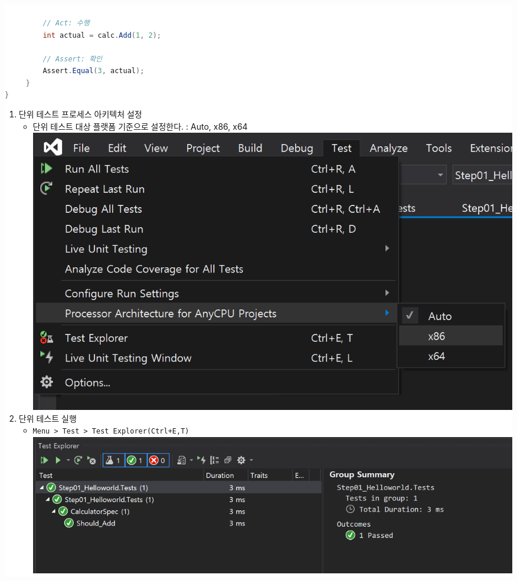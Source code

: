    ```cs

            // Act: 수행
            int actual = calc.Add(1, 2);

            // Assert: 확인
            Assert.Equal(3, actual);
        }
   }
   ```
1. 단위 테스트 프로세스 아키텍처 설정
   - 단위 테스트 대상 플랫폼 기준으로 설정한다. : Auto, x86, x64  
   ![](./Images/Step01_ProcessorArchitecture.png)
1. 단위 테스트 실행
   - `Menu > Test > Test Explorer(Ctrl+E,T)`
   ![](./Images/Step01_TestExplorer.png)
